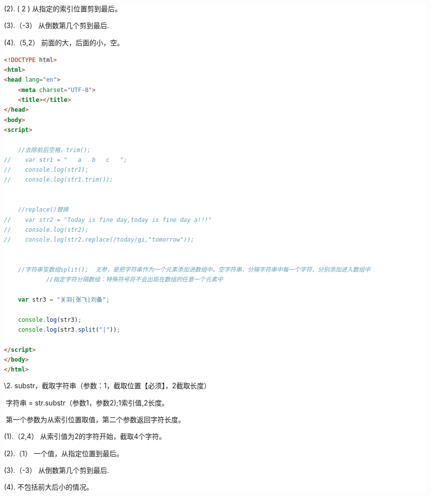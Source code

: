 (2). ( 2 )     从指定的索引位置剪到最后。

(3).（-3）  从倒数第几个剪到最后.

(4).（5,2） 前面的大，后面的小，空。

```html
<!DOCTYPE html>
<html>
<head lang="en">
    <meta charset="UTF-8">
    <title></title>
</head>
<body>
<script>

    //去除前后空格，trim();
//    var str1 = "   a   b   c   ";
//    console.log(str1);
//    console.log(str1.trim());


    //replace()替换
//    var str2 = "Today is fine day,today is fine day a!!!"
//    console.log(str2);
//    console.log(str2.replace(/today/gi,"tomorrow"));


    //字符串变数组split();  无参，是把字符串作为一个元素添加进数组中。空字符串，分隔字符串中每一个字符，分别添加进入数组中
            //指定字符分隔数组：特殊符号将不会出现在数组的任意一个元素中

    var str3 = "关羽|张飞|刘备";

    console.log(str3);
    console.log(str3.split("|"));

</script>
</body>
</html>
```

 

\2. substr，截取字符串（参数：1，截取位置【必须】，2截取长度）

​    字符串 = str.substr（参数1，参数2);1索引值,2长度。

​          第一个参数为从索引位置取值，第二个参数返回字符长度。

(1).（2,4）   从索引值为2的字符开始，截取4个字符。

(2).（1）     一个值，从指定位置到最后。

(3).（-3）   从倒数第几个剪到最后.

(4). 不包括前大后小的情况。

